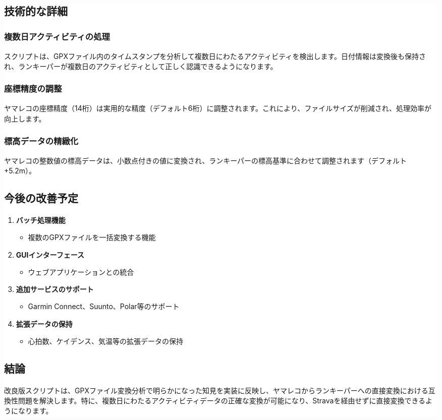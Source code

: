 ## 技術的な詳細

### 複数日アクティビティの処理

スクリプトは、GPXファイル内のタイムスタンプを分析して複数日にわたるアクティビティを検出します。日付情報は変換後も保持され、ランキーパーが複数日のアクティビティとして正しく認識できるようになります。

### 座標精度の調整

ヤマレコの座標精度（14桁）は実用的な精度（デフォルト6桁）に調整されます。これにより、ファイルサイズが削減され、処理効率が向上します。

### 標高データの精緻化

ヤマレコの整数値の標高データは、小数点付きの値に変換され、ランキーパーの標高基準に合わせて調整されます（デフォルト+5.2m）。

## 今後の改善予定

1. **バッチ処理機能**
   - 複数のGPXファイルを一括変換する機能

2. **GUIインターフェース**
   - ウェブアプリケーションとの統合

3. **追加サービスのサポート**
   - Garmin Connect、Suunto、Polar等のサポート

4. **拡張データの保持**
   - 心拍数、ケイデンス、気温等の拡張データの保持

## 結論

改良版スクリプトは、GPXファイル変換分析で明らかになった知見を実装に反映し、ヤマレコからランキーパーへの直接変換における互換性問題を解決します。特に、複数日にわたるアクティビティデータの正確な変換が可能になり、Stravaを経由せずに直接変換できるようになります。